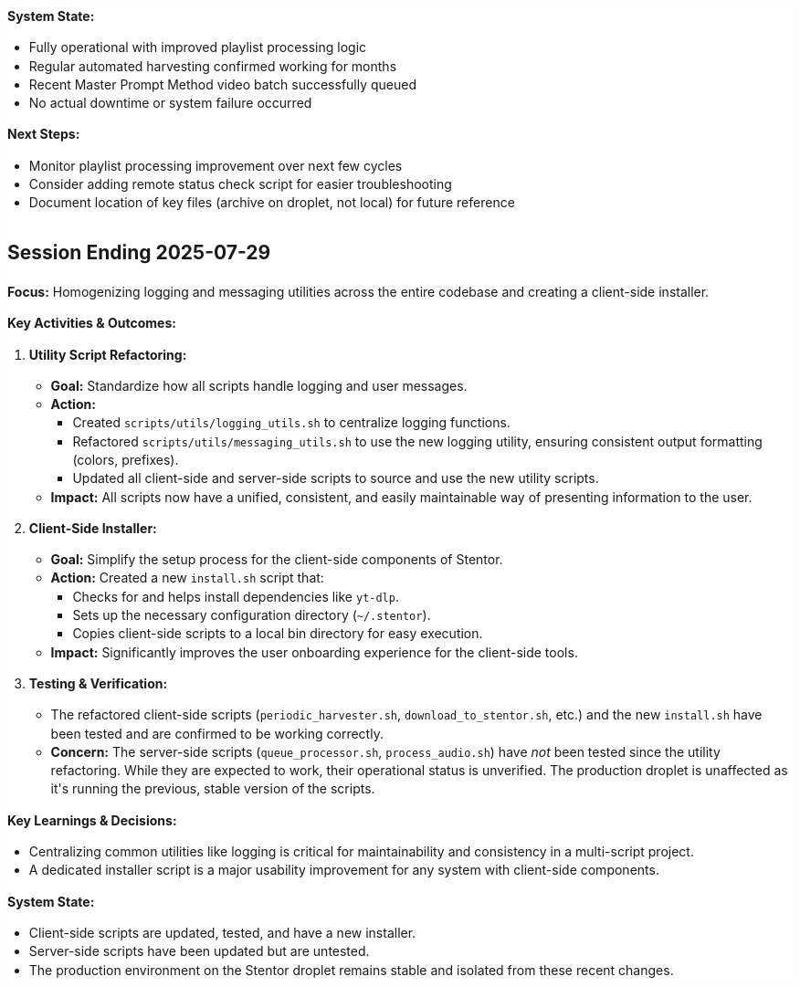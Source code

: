 **System State:**
* Fully operational with improved playlist processing logic
* Regular automated harvesting confirmed working for months
* Recent Master Prompt Method video batch successfully queued
* No actual downtime or system failure occurred

**Next Steps:**
* Monitor playlist processing improvement over next few cycles
* Consider adding remote status check script for easier troubleshooting
* Document location of key files (archive on droplet, not local) for future reference

## Session Ending 2025-07-29

**Focus:** Homogenizing logging and messaging utilities across the entire codebase and creating a client-side installer.

**Key Activities & Outcomes:**

1.  **Utility Script Refactoring:**
    *   **Goal:** Standardize how all scripts handle logging and user messages.
    *   **Action:**
        *   Created `scripts/utils/logging_utils.sh` to centralize logging functions.
        *   Refactored `scripts/utils/messaging_utils.sh` to use the new logging utility, ensuring consistent output formatting (colors, prefixes).
        *   Updated all client-side and server-side scripts to source and use the new utility scripts.
    *   **Impact:** All scripts now have a unified, consistent, and easily maintainable way of presenting information to the user.

2.  **Client-Side Installer:**
    *   **Goal:** Simplify the setup process for the client-side components of Stentor.
    *   **Action:** Created a new `install.sh` script that:
        *   Checks for and helps install dependencies like `yt-dlp`.
        *   Sets up the necessary configuration directory (`~/.stentor`).
        *   Copies client-side scripts to a local bin directory for easy execution.
    *   **Impact:** Significantly improves the user onboarding experience for the client-side tools.

3.  **Testing & Verification:**
    *   The refactored client-side scripts (`periodic_harvester.sh`, `download_to_stentor.sh`, etc.) and the new `install.sh` have been tested and are confirmed to be working correctly.
    *   **Concern:** The server-side scripts (`queue_processor.sh`, `process_audio.sh`) have *not* been tested since the utility refactoring. While they are expected to work, their operational status is unverified. The production droplet is unaffected as it's running the previous, stable version of the scripts.

**Key Learnings & Decisions:**
*   Centralizing common utilities like logging is critical for maintainability and consistency in a multi-script project.
*   A dedicated installer script is a major usability improvement for any system with client-side components.

**System State:**
*   Client-side scripts are updated, tested, and have a new installer.
*   Server-side scripts have been updated but are untested.
*   The production environment on the Stentor droplet remains stable and isolated from these recent changes.
